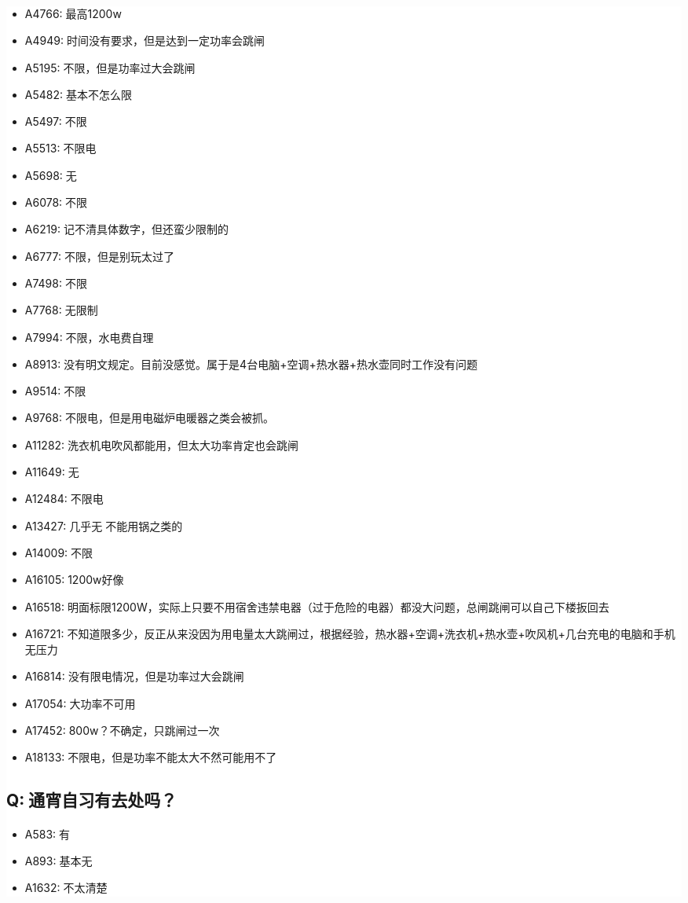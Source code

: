 - A4766: 最高1200w

- A4949: 时间没有要求，但是达到一定功率会跳闸

- A5195: 不限，但是功率过大会跳闸

- A5482: 基本不怎么限

- A5497: 不限

- A5513: 不限电

- A5698: 无

- A6078: 不限

- A6219: 记不清具体数字，但还蛮少限制的

- A6777: 不限，但是别玩太过了

- A7498: 不限

- A7768: 无限制

- A7994: 不限，水电费自理

- A8913: 没有明文规定。目前没感觉。属于是4台电脑+空调+热水器+热水壶同时工作没有问题

- A9514: 不限

- A9768: 不限电，但是用电磁炉电暖器之类会被抓。

- A11282: 洗衣机电吹风都能用，但太大功率肯定也会跳闸

- A11649: 无

- A12484: 不限电

- A13427: 几乎无 不能用锅之类的

- A14009: 不限

- A16105: 1200w好像

- A16518: 明面标限1200W，实际上只要不用宿舍违禁电器（过于危险的电器）都没大问题，总闸跳闸可以自己下楼扳回去

- A16721: 不知道限多少，反正从来没因为用电量太大跳闸过，根据经验，热水器+空调+洗衣机+热水壶+吹风机+几台充电的电脑和手机无压力

- A16814: 没有限电情况，但是功率过大会跳闸

- A17054: 大功率不可用

- A17452: 800w？不确定，只跳闸过一次

- A18133: 不限电，但是功率不能太大不然可能用不了

## Q: 通宵自习有去处吗？

- A583: 有

- A893: 基本无

- A1632: 不太清楚
